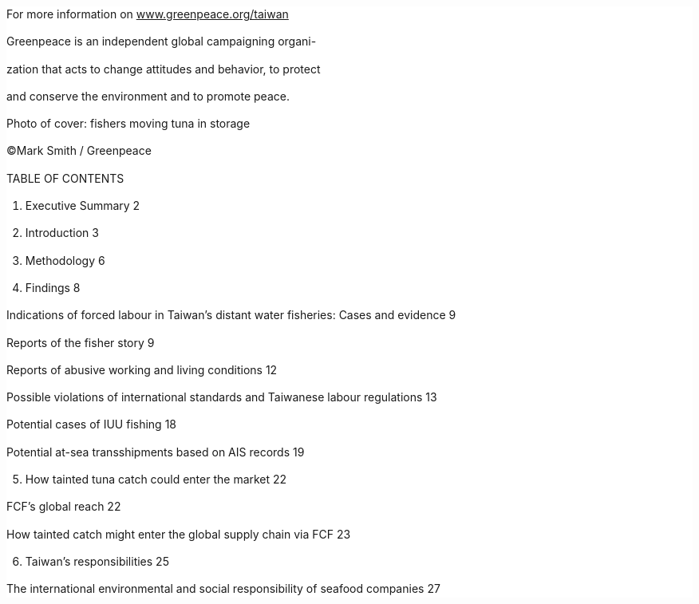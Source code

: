 For more information on www.greenpeace.org/taiwan

Greenpeace  is  an  independent  global  campaigning  organi-

zation that acts to change attitudes and behavior, to protect

and conserve the environment and to promote peace.

Photo of cover: fishers moving tuna in storage

©Mark Smith / Greenpeace

TABLE OF CONTENTS

1.  Executive  Summary                                                                                                                                              2

2. Introduction                                                                                                                  3

3.  Methodology                                                                                                                                                                                      6

4.  Findings                                                                                                                                                                                      8

Indications of forced labour in Taiwan’s distant water fisheries: Cases and evidence                                                                                          9

Reports of the fisher story                                                                                                                                                                                                         9

Reports of abusive working and living conditions                                                                                                                                                                 12

Possible violations of international standards and Taiwanese labour regulations                                                                                                             13

Potential cases of IUU fishing                                                                                                                                                                                                18

Potential at-sea transshipments based on AIS records                                                                                                                                                19

5.  How tainted tuna catch could enter the market                                                                                            22

FCF’s global reach                                                                                                                                                                                               22

How tainted catch might enter the global supply chain via FCF                                                                                                                  23

6.  Taiwan’s  responsibilities                                                                                                                                                          25

The international environmental and social responsibility of seafood companies                                                                                                 27
